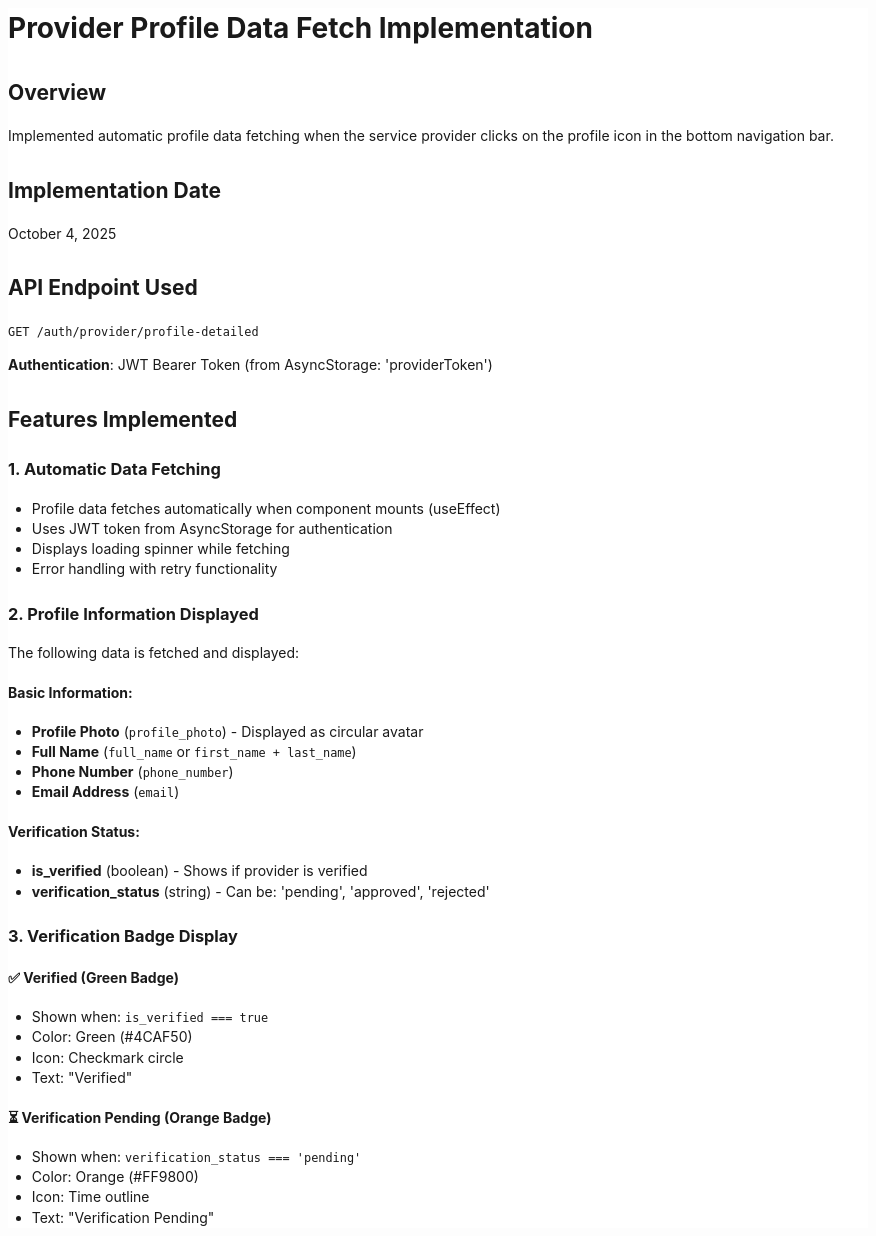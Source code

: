 # Provider Profile Data Fetch Implementation

## Overview
Implemented automatic profile data fetching when the service provider clicks on the profile icon in the bottom navigation bar.

## Implementation Date
October 4, 2025

## API Endpoint Used
```
GET /auth/provider/profile-detailed
```
**Authentication**: JWT Bearer Token (from AsyncStorage: 'providerToken')

## Features Implemented

### 1. Automatic Data Fetching
- Profile data fetches automatically when component mounts (useEffect)
- Uses JWT token from AsyncStorage for authentication
- Displays loading spinner while fetching
- Error handling with retry functionality

### 2. Profile Information Displayed
The following data is fetched and displayed:

#### Basic Information:
- **Profile Photo** (`profile_photo`) - Displayed as circular avatar
- **Full Name** (`full_name` or `first_name + last_name`)
- **Phone Number** (`phone_number`)
- **Email Address** (`email`)

#### Verification Status:
- **is_verified** (boolean) - Shows if provider is verified
- **verification_status** (string) - Can be: 'pending', 'approved', 'rejected'

### 3. Verification Badge Display

#### ✅ Verified (Green Badge)
- Shown when: `is_verified === true`
- Color: Green (#4CAF50)
- Icon: Checkmark circle
- Text: "Verified"

#### ⏳ Verification Pending (Orange Badge)
- Shown when: `verification_status === 'pending'`
- Color: Orange (#FF9800)
- Icon: Time outline
- Text: "Verification Pending"
